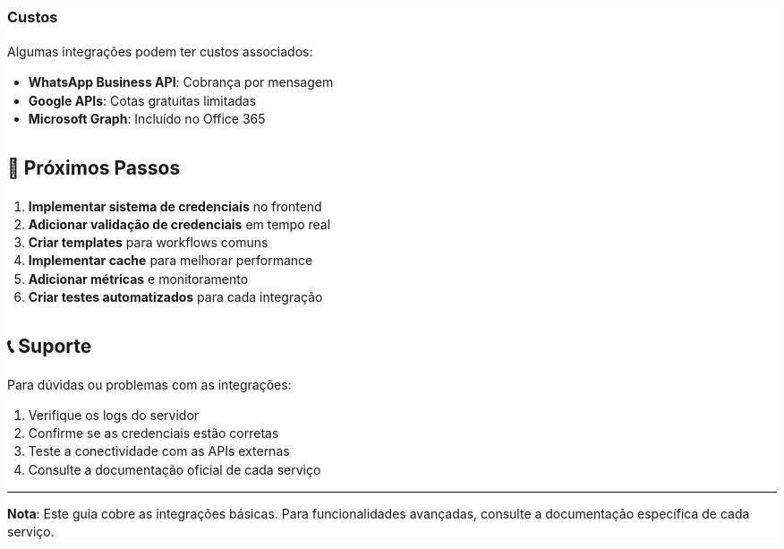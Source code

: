 ### Custos

Algumas integrações podem ter custos associados:

- **WhatsApp Business API**: Cobrança por mensagem
- **Google APIs**: Cotas gratuitas limitadas
- **Microsoft Graph**: Incluído no Office 365

## 🔄 Próximos Passos

1. **Implementar sistema de credenciais** no frontend
2. **Adicionar validação de credenciais** em tempo real
3. **Criar templates** para workflows comuns
4. **Implementar cache** para melhorar performance
5. **Adicionar métricas** e monitoramento
6. **Criar testes automatizados** para cada integração

## 📞 Suporte

Para dúvidas ou problemas com as integrações:

1. Verifique os logs do servidor
2. Confirme se as credenciais estão corretas
3. Teste a conectividade com as APIs externas
4. Consulte a documentação oficial de cada serviço

---

**Nota**: Este guia cobre as integrações básicas. Para funcionalidades avançadas, consulte a documentação específica de cada serviço.